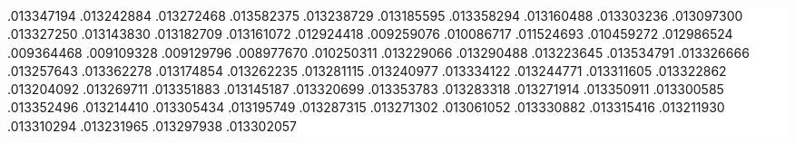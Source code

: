 .013347194
.013242884
.013272468
.013582375
.013238729
.013185595
.013358294
.013160488
.013303236
.013097300
.013327250
.013143830
.013182709
.013161072
.012924418
.009259076
.010086717
.011524693
.010459272
.012986524
.009364468
.009109328
.009129796
.008977670
.010250311
.013229066
.013290488
.013223645
.013534791
.013326666
.013257643
.013362278
.013174854
.013262235
.013281115
.013240977
.013334122
.013244771
.013311605
.013322862
.013204092
.013269711
.013351883
.013145187
.013320699
.013353783
.013283318
.013271914
.013350911
.013300585
.013352496
.013214410
.013305434
.013195749
.013287315
.013271302
.013061052
.013330882
.013315416
.013211930
.013310294
.013231965
.013297938
.013302057